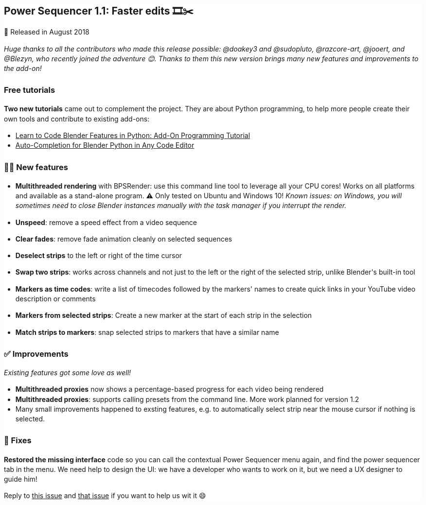 ## Power Sequencer 1.1: Faster edits 🎞✂

📅 Released in August 2018

_Huge thanks to all the contributors who made this release possible: @doakey3 and @sudopluto, @razcore-art, @jooert, and @Blezyn, who recently joined the adventure 😊. Thanks to them this new version brings many new features and improvements to the add-on!_

### Free tutorials

**Two new tutorials** came out to complement the project. They are about Python programming, to help more people create their own tools and contribute to existing add-ons:

- [Learn to Code Blender Features in Python: Add-On Programming Tutorial](https://www.youtube.com/watch?v=1_Jo9NShkP8)
- [Auto-Completion for Blender Python in Any Code Editor](https://www.youtube.com/watch?v=IQgLBnPO2uo)

### 🎥🕺 New features

- **Multithreaded rendering** with BPSRender: use this command line tool to leverage all your CPU cores! Works on all platforms and available as a stand-alone program. ⚠ Only tested on Ubuntu and Windows 10! _Known issues: on Windows, you will sometimes need to close Blender instances manually with the task manager if you interrupt the render._

- **Unspeed**: remove a speed effect from a video sequence
- **Clear fades**: remove fade animation cleanly on selected sequences
- **Deselect strips** to the left or right of the time cursor
- **Swap two strips**: works across channels and not just to the left or the right of the selected strip, unlike Blender's built-in tool
- **Markers as time codes**: write a list of timecodes followed by the markers' names to create quick links in your YouTube video description or comments
- **Markers from selected strips**: Create a new marker at the start of each strip in the selection
- **Match strips to markers**: snap selected strips to markers that have a similar name

### ✅ Improvements

_Existing features got some love as well!_

- **Multithreaded proxies** now shows a percentage-based progress for each video being rendered
- **Multithreaded proxies**: supports calling presets from the command line. More work planned for version 1.2
- Many small improvements happened to exsting features, e.g. to automatically select strip near the mouse cursor if nothing is selected.

### 🤕 Fixes

**Restored the missing interface** code so you can call the contextual Power Sequencer menu again, and find the power sequencer tab in the menu. We need help to design the UI: we have a developer who wants to work on it, but we need a UX designer to guide him!

Reply to [this issue](https://github.com/GDquest/Blender-power-sequencer/issues/90) and [that issue](https://github.com/GDquest/Blender-power-sequencer/issues/89) if you want to help us wit it 😄
